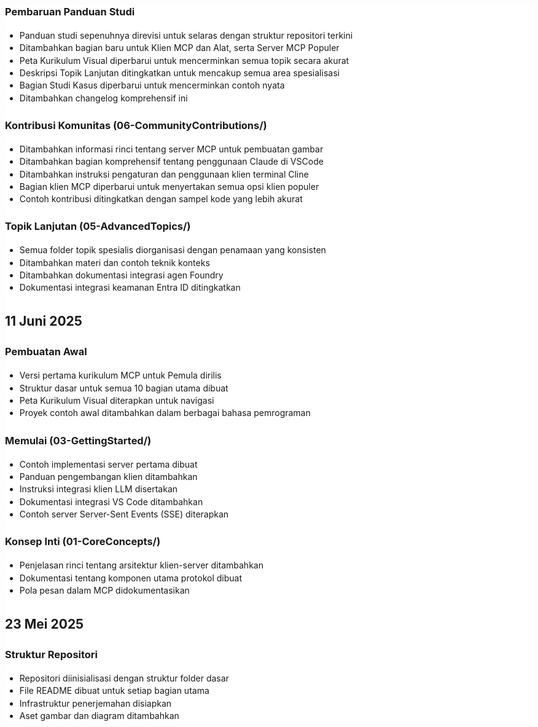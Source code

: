 ### Pembaruan Panduan Studi
- Panduan studi sepenuhnya direvisi untuk selaras dengan struktur repositori terkini
- Ditambahkan bagian baru untuk Klien MCP dan Alat, serta Server MCP Populer
- Peta Kurikulum Visual diperbarui untuk mencerminkan semua topik secara akurat
- Deskripsi Topik Lanjutan ditingkatkan untuk mencakup semua area spesialisasi
- Bagian Studi Kasus diperbarui untuk mencerminkan contoh nyata
- Ditambahkan changelog komprehensif ini

### Kontribusi Komunitas (06-CommunityContributions/)
- Ditambahkan informasi rinci tentang server MCP untuk pembuatan gambar
- Ditambahkan bagian komprehensif tentang penggunaan Claude di VSCode
- Ditambahkan instruksi pengaturan dan penggunaan klien terminal Cline
- Bagian klien MCP diperbarui untuk menyertakan semua opsi klien populer
- Contoh kontribusi ditingkatkan dengan sampel kode yang lebih akurat

### Topik Lanjutan (05-AdvancedTopics/)
- Semua folder topik spesialis diorganisasi dengan penamaan yang konsisten
- Ditambahkan materi dan contoh teknik konteks
- Ditambahkan dokumentasi integrasi agen Foundry
- Dokumentasi integrasi keamanan Entra ID ditingkatkan

## 11 Juni 2025

### Pembuatan Awal
- Versi pertama kurikulum MCP untuk Pemula dirilis
- Struktur dasar untuk semua 10 bagian utama dibuat
- Peta Kurikulum Visual diterapkan untuk navigasi
- Proyek contoh awal ditambahkan dalam berbagai bahasa pemrograman

### Memulai (03-GettingStarted/)
- Contoh implementasi server pertama dibuat
- Panduan pengembangan klien ditambahkan
- Instruksi integrasi klien LLM disertakan
- Dokumentasi integrasi VS Code ditambahkan
- Contoh server Server-Sent Events (SSE) diterapkan

### Konsep Inti (01-CoreConcepts/)
- Penjelasan rinci tentang arsitektur klien-server ditambahkan
- Dokumentasi tentang komponen utama protokol dibuat
- Pola pesan dalam MCP didokumentasikan

## 23 Mei 2025

### Struktur Repositori
- Repositori diinisialisasi dengan struktur folder dasar
- File README dibuat untuk setiap bagian utama
- Infrastruktur penerjemahan disiapkan
- Aset gambar dan diagram ditambahkan
